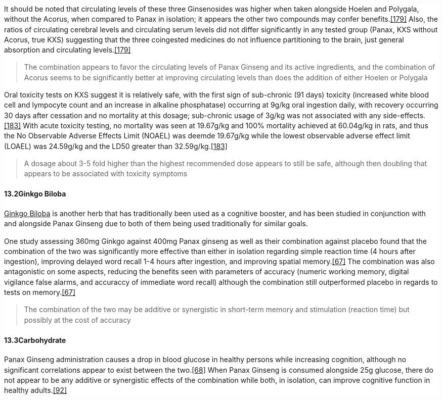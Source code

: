 
It should be noted that circulating levels of these three Ginsenosides was higher when taken alongside Hoelen and Polygala, without the Acorus, when compared to Panax in isolation; it appears the other two compounds may confer benefits.[[179]](#ref179) Also, the ratios of circulating cerebral levels and circulating serum levels did not differ significantly in any tested group (Panax, KXS without Acorus, true KXS) suggesting that the three coingested medicines do not influence partitioning to the brain, just general absorption and circulating levels.[[179]](#ref179)



> The combination appears to favor the circulating levels of Panax Ginseng and its active ingredients, and the combination of Acorus seems to be significantly better at improving circulating levels than does the addition of either Hoelen or Polygala


Oral toxicity tests on KXS suggest it is relatively safe, with the first sign of sub-chronic (91 days) toxicity (increased white blood cell and lympocyte count and an increase in alkaline phosphatase) occurring at 9g/kg oral ingestion daily, with recovery occurring 30 days after cessation and no mortality at this dosage; sub-chronic usage of 3g/kg was not associated with any side-effects.[[183]](#ref183) With acute toxicity testing, no mortality was seen at 19.67g/kg and 100% mortality achieved at 60.04g/kg in rats, and thus the No Observable Adverse Effects Limit (NOAEL) was deemde 19.67g/kg while the lowest observable adverse effect limit (LOAEL) was 24.59g/kg and the LD50 greater than 32.59g/kg.[[183]](#ref183)



> A dosage about 3-5 fold higher than the highest recommended dose appears to still be safe, although then doubling that appears to be associated with toxicity symptoms


#### 13.2Ginkgo Biloba


[Ginkgo Biloba](/supplements/ginkgo-biloba/) is another herb that has traditionally been used as a cognitive booster, and has been studied in conjunction with and alongside Panax Ginseng due to both of them being used traditionally for similar goals. 


One study assessing 360mg Ginkgo against 400mg Panax ginseng as well as their combination against placebo found that the combination of the two was significantly more effective than either in isolation regarding simple reaction time (4 hours after ingestion), improving delayed word recall 1-4 hours after ingestion, and improving spatial memory.[[67]](#ref67) The combination was also antagonistic on some aspects, reducing the benefits seen with parameters of accuracy (numeric working memory, digital vigilance false alarms, and accuraccy of immediate word recall) although the combination still outperformed placebo in regards to tests on memory.[[67]](#ref67)



> The combination of the two may be additive or synergistic in short-term memory and stimulation (reaction time) but possibly at the cost of accuracy


#### 13.3Carbohydrate


Panax Ginseng administration causes a drop in blood glucose in healthy persons while increasing cognition, although no significant correlations appear to exist between the two.[[68]](#ref68) When Panax Ginseng is consumed alongside 25g glucose, there do not appear to be any additive or synergistic effects of the combination while both, in isolation, can improve cognitive function in healthy adults.[[92]](#ref92)
